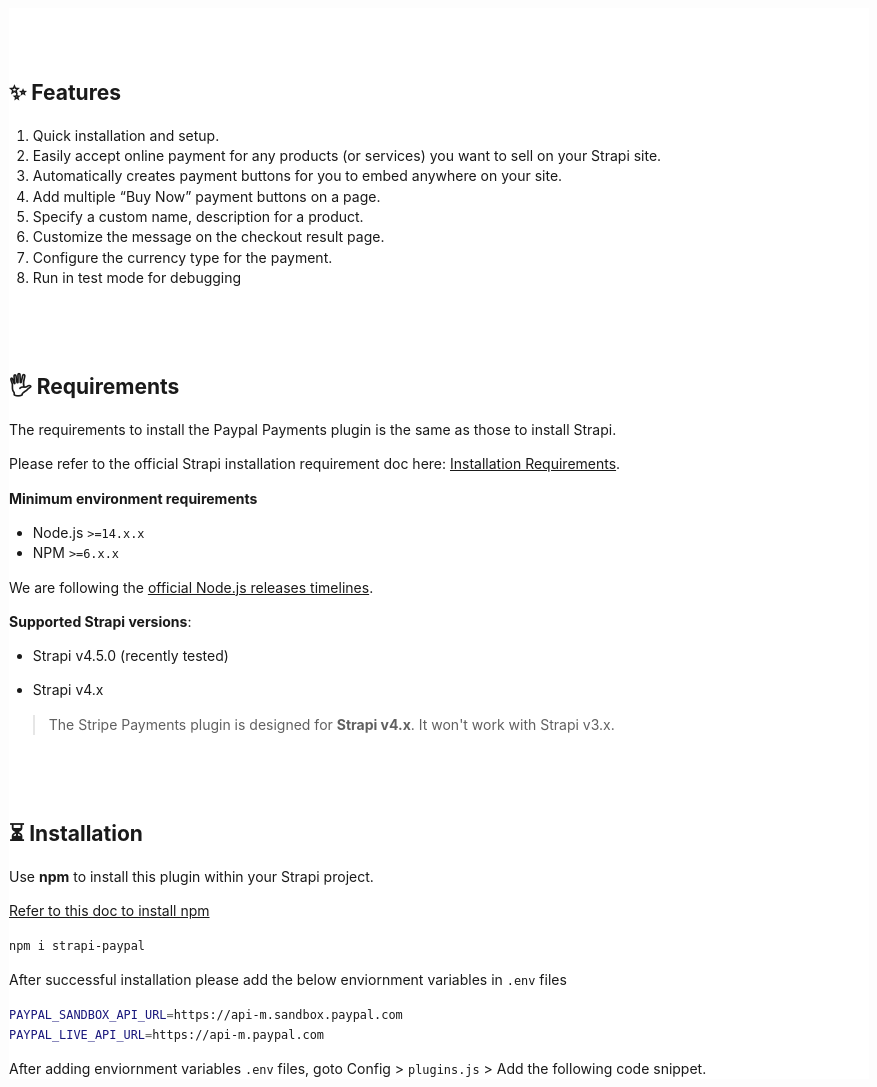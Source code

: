 <br/><br/>

## ✨ Features

1. Quick installation and setup.
1. Easily accept online payment for any products (or services) you want to sell on your Strapi site.
1. Automatically creates payment buttons for you to embed anywhere on your site.
1. Add multiple “Buy Now” payment buttons on a page.
1. Specify a custom name, description for a product.
1. Customize the message on the checkout result page.
1. Configure the currency type for the payment.
1. Run in test mode for debugging

<br/><br/>

## 🖐 Requirements

The requirements to install the Paypal Payments plugin is the same as those to install Strapi.

Please refer to the official Strapi installation requirement doc here: [Installation Requirements](https://docs.strapi.io/developer-docs/latest/getting-started/introduction.html).

**Minimum environment requirements**

- Node.js `>=14.x.x`
- NPM `>=6.x.x`

We are following the [official Node.js releases timelines](https://nodejs.org/en/about/releases/).

**Supported Strapi versions**:

- Strapi v4.5.0 (recently tested)

- Strapi v4.x

> The Stripe Payments plugin is designed for **Strapi v4.x**. It won't work with Strapi v3.x.

<br/><br/>

## ⏳ Installation

Use **npm** to install this plugin within your Strapi project.

[Refer to this doc to install npm](https://docs.npmjs.com/cli/v6/commands/npm-install)

```bash
npm i strapi-paypal
```

After successful installation please add the below enviornment variables in `.env` files

```bash
PAYPAL_SANDBOX_API_URL=https://api-m.sandbox.paypal.com
PAYPAL_LIVE_API_URL=https://api-m.paypal.com
```

After adding enviornment variables `.env` files, goto Config &gt; `plugins.js` &gt; Add the following code snippet.
